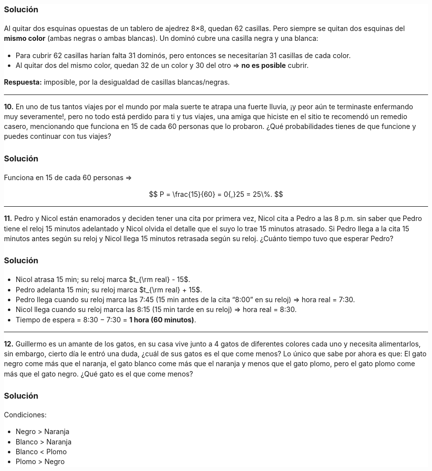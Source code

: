 ### Solución
Al quitar dos esquinas opuestas de un tablero de ajedrez 8×8, quedan 62 casillas. Pero siempre se quitan dos esquinas del **mismo color** (ambas negras o ambas blancas). Un dominó cubre una casilla negra y una blanca:

* Para cubrir 62 casillas harían falta 31 dominós, pero entonces se necesitarían 31 casillas de cada color.
* Al quitar dos del mismo color, quedan 32 de un color y 30 del otro ⇒ **no es posible** cubrir.

**Respuesta:** imposible, por la desigualdad de casillas blancas/negras.

---

**10.** En uno de tus tantos viajes por el mundo por mala suerte te atrapa una fuerte lluvia, ¡y peor aún te terminaste enfermando muy severamente!, pero no todo está perdido para ti y tus viajes, una amiga que hiciste en el sitio te recomendó un remedio casero, mencionando que funciona en 15 de cada 60 personas que lo probaron. ¿Qué probabilidades tienes de que funcione y puedes continuar con tus viajes?

### Solución
Funciona en 15 de cada 60 personas ⇒

$$
P = \frac{15}{60} = 0{,}25 = 25\%.
$$

---

**11.** Pedro y Nicol están enamorados y deciden tener una cita por primera vez, Nicol cita a Pedro a las 8 p.m. sin saber que Pedro tiene el reloj 15 minutos adelantado y Nicol olvida el detalle que el suyo lo trae 15 minutos atrasado. Si Pedro llega a la cita 15 minutos antes según su reloj y Nicol llega 15 minutos retrasada según su reloj. ¿Cuánto tiempo tuvo que esperar Pedro?

### Solución
* Nicol atrasa 15 min; su reloj marca $t_{\rm real} - 15$.
* Pedro adelanta 15 min; su reloj marca $t_{\rm real} + 15$.
* Pedro llega cuando su reloj marca las 7:45 (15 min antes de la cita “8:00” en su reloj) ⇒ hora real = 7:30.
* Nicol llega cuando su reloj marca las 8:15 (15 min tarde en su reloj) ⇒ hora real = 8:30.
* Tiempo de espera = 8:30 − 7:30 = **1 hora (60 minutos)**.

---

**12.** Guillermo es un amante de los gatos, en su casa vive junto a 4 gatos de diferentes colores cada uno y necesita alimentarlos, sin embargo, cierto día le entró una duda, ¿cuál de sus gatos es el que come menos? Lo único que sabe por ahora es que: El gato negro come más que el naranja, el gato blanco come más que el naranja y menos que el gato plomo, pero el gato plomo come más que el gato negro. ¿Qué gato es el que come menos?

### Solución
Condiciones:

* Negro > Naranja
* Blanco > Naranja
* Blanco < Plomo
* Plomo > Negro
